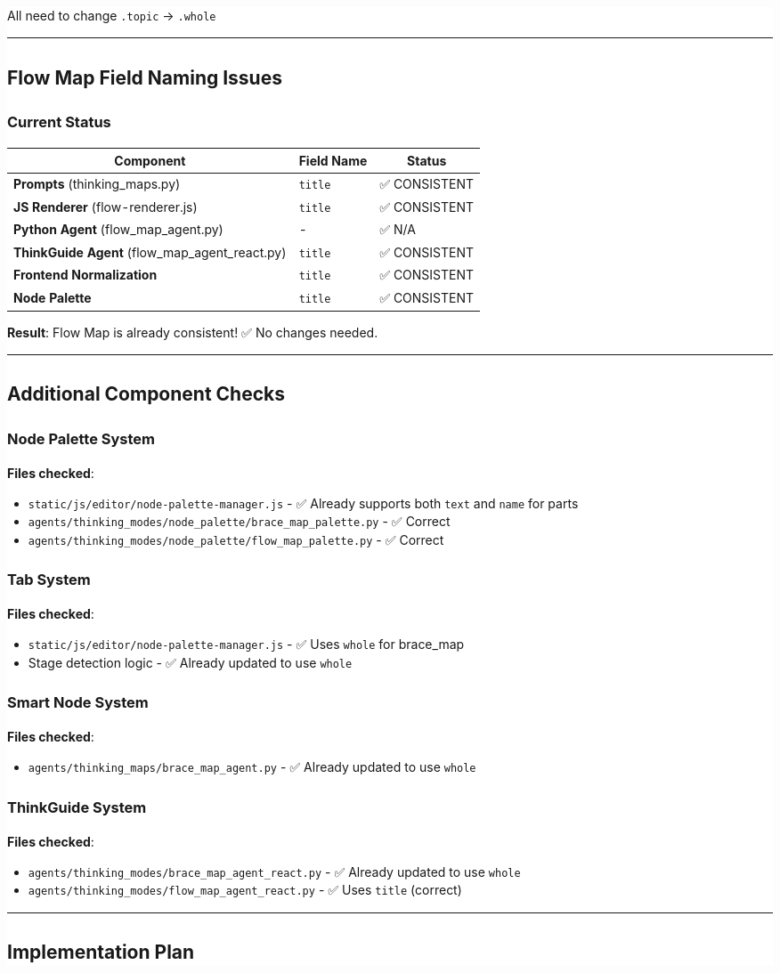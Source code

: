 All need to change `.topic` → `.whole`

---

## Flow Map Field Naming Issues

### Current Status
| Component | Field Name | Status |
|-----------|------------|--------|
| **Prompts** (thinking_maps.py) | `title` | ✅ CONSISTENT |
| **JS Renderer** (flow-renderer.js) | `title` | ✅ CONSISTENT |
| **Python Agent** (flow_map_agent.py) | - | ✅ N/A |
| **ThinkGuide Agent** (flow_map_agent_react.py) | `title` | ✅ CONSISTENT |
| **Frontend Normalization** | `title` | ✅ CONSISTENT |
| **Node Palette** | `title` | ✅ CONSISTENT |

**Result**: Flow Map is already consistent! ✅ No changes needed.

---

## Additional Component Checks

### Node Palette System
**Files checked**:
- `static/js/editor/node-palette-manager.js` - ✅ Already supports both `text` and `name` for parts
- `agents/thinking_modes/node_palette/brace_map_palette.py` - ✅ Correct
- `agents/thinking_modes/node_palette/flow_map_palette.py` - ✅ Correct

### Tab System
**Files checked**:
- `static/js/editor/node-palette-manager.js` - ✅ Uses `whole` for brace_map
- Stage detection logic - ✅ Already updated to use `whole`

### Smart Node System
**Files checked**:
- `agents/thinking_maps/brace_map_agent.py` - ✅ Already updated to use `whole`

### ThinkGuide System
**Files checked**:
- `agents/thinking_modes/brace_map_agent_react.py` - ✅ Already updated to use `whole`
- `agents/thinking_modes/flow_map_agent_react.py` - ✅ Uses `title` (correct)

---

## Implementation Plan
